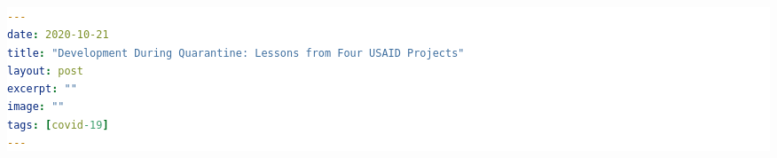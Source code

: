 ```yaml
---
date: 2020-10-21
title: "Development During Quarantine: Lessons from Four USAID Projects"
layout: post
excerpt: ""
image: ""
tags: [covid-19]
---
```
